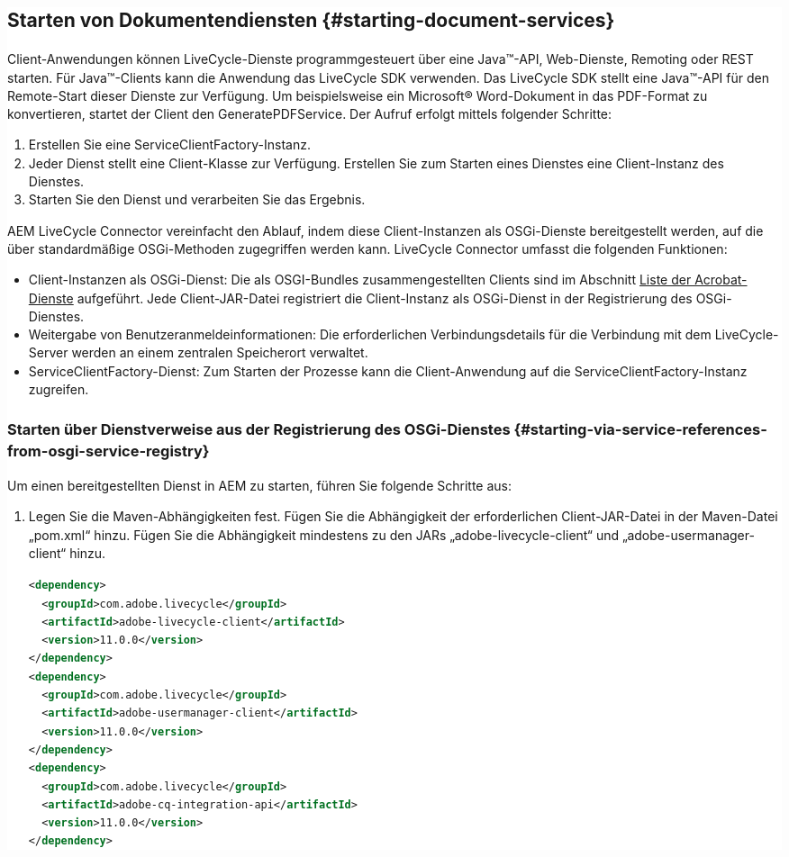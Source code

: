 ## Starten von Dokumentendiensten {#starting-document-services}

Client-Anwendungen können LiveCycle-Dienste programmgesteuert über eine Java™-API, Web-Dienste, Remoting oder REST starten. Für Java™-Clients kann die Anwendung das LiveCycle SDK verwenden. Das LiveCycle SDK stellt eine Java™-API für den Remote-Start dieser Dienste zur Verfügung. Um beispielsweise ein Microsoft® Word-Dokument in das PDF-Format zu konvertieren, startet der Client den GeneratePDFService. Der Aufruf erfolgt mittels folgender Schritte:

1. Erstellen Sie eine ServiceClientFactory-Instanz.
1. Jeder Dienst stellt eine Client-Klasse zur Verfügung. Erstellen Sie zum Starten eines Dienstes eine Client-Instanz des Dienstes.
1. Starten Sie den Dienst und verarbeiten Sie das Ergebnis.

AEM LiveCycle Connector vereinfacht den Ablauf, indem diese Client-Instanzen als OSGi-Dienste bereitgestellt werden, auf die über standardmäßige OSGi-Methoden zugegriffen werden kann. LiveCycle Connector umfasst die folgenden Funktionen:

* Client-Instanzen als OSGi-Dienst: Die als OSGI-Bundles zusammengestellten Clients sind im Abschnitt [Liste der Acrobat-Dienste](/help/forms/using/aem-livecycle-connector.md#p-document-services-list-p) aufgeführt. Jede Client-JAR-Datei registriert die Client-Instanz als OSGi-Dienst in der Registrierung des OSGi-Dienstes.
* Weitergabe von Benutzeranmeldeinformationen: Die erforderlichen Verbindungsdetails für die Verbindung mit dem LiveCycle-Server werden an einem zentralen Speicherort verwaltet.
* ServiceClientFactory-Dienst: Zum Starten der Prozesse kann die Client-Anwendung auf die ServiceClientFactory-Instanz zugreifen.

### Starten über Dienstverweise aus der Registrierung des OSGi-Dienstes {#starting-via-service-references-from-osgi-service-registry}

Um einen bereitgestellten Dienst in AEM zu starten, führen Sie folgende Schritte aus:

1. Legen Sie die Maven-Abhängigkeiten fest. Fügen Sie die Abhängigkeit der erforderlichen Client-JAR-Datei in der Maven-Datei „pom.xml“ hinzu. Fügen Sie die Abhängigkeit mindestens zu den JARs „adobe-livecycle-client“ und „adobe-usermanager-client“ hinzu.

   ```xml
   <dependency>
     <groupId>com.adobe.livecycle</groupId>
     <artifactId>adobe-livecycle-client</artifactId>
     <version>11.0.0</version>
   </dependency>
   <dependency>
     <groupId>com.adobe.livecycle</groupId>
     <artifactId>adobe-usermanager-client</artifactId>
     <version>11.0.0</version>
   </dependency>
   <dependency>
     <groupId>com.adobe.livecycle</groupId>
     <artifactId>adobe-cq-integration-api</artifactId>
     <version>11.0.0</version>
   </dependency>
   ```
